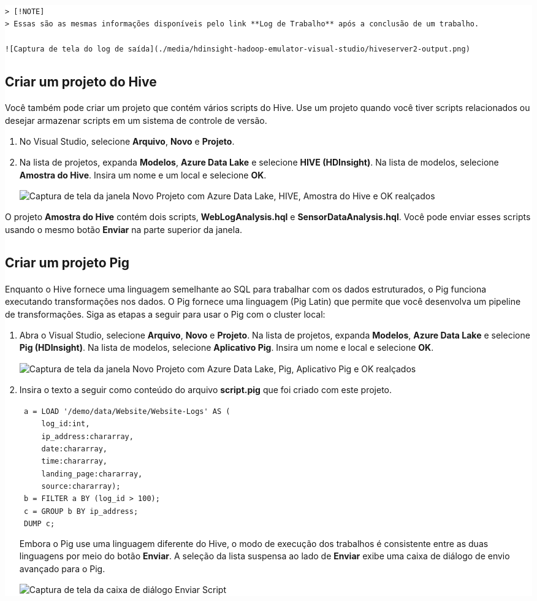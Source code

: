     > [!NOTE]
    > Essas são as mesmas informações disponíveis pelo link **Log de Trabalho** após a conclusão de um trabalho.

    ![Captura de tela do log de saída](./media/hdinsight-hadoop-emulator-visual-studio/hiveserver2-output.png)

## <a name="create-a-hive-project"></a>Criar um projeto do Hive

Você também pode criar um projeto que contém vários scripts do Hive. Use um projeto quando você tiver scripts relacionados ou desejar armazenar scripts em um sistema de controle de versão.

1. No Visual Studio, selecione **Arquivo**, **Novo** e **Projeto**.

2. Na lista de projetos, expanda **Modelos**, **Azure Data Lake** e selecione **HIVE (HDInsight)**. Na lista de modelos, selecione **Amostra do Hive**. Insira um nome e um local e selecione **OK**.

    ![Captura de tela da janela Novo Projeto com Azure Data Lake, HIVE, Amostra do Hive e OK realçados](./media/hdinsight-hadoop-emulator-visual-studio/new-hive-project.png)

O projeto **Amostra do Hive** contém dois scripts, **WebLogAnalysis.hql** e **SensorDataAnalysis.hql**. Você pode enviar esses scripts usando o mesmo botão **Enviar** na parte superior da janela.

## <a name="create-a-pig-project"></a>Criar um projeto Pig

Enquanto o Hive fornece uma linguagem semelhante ao SQL para trabalhar com os dados estruturados, o Pig funciona executando transformações nos dados. O Pig fornece uma linguagem (Pig Latin) que permite que você desenvolva um pipeline de transformações. Siga as etapas a seguir para usar o Pig com o cluster local:

1. Abra o Visual Studio, selecione **Arquivo**, **Novo** e **Projeto**. Na lista de projetos, expanda **Modelos**, **Azure Data Lake** e selecione **Pig (HDInsight)**. Na lista de modelos, selecione **Aplicativo Pig**. Insira um nome e local e selecione **OK**.

    ![Captura de tela da janela Novo Projeto com Azure Data Lake, Pig, Aplicativo Pig e OK realçados](./media/hdinsight-hadoop-emulator-visual-studio/new-pig.png)

2. Insira o texto a seguir como conteúdo do arquivo **script.pig** que foi criado com este projeto.

        a = LOAD '/demo/data/Website/Website-Logs' AS (
            log_id:int,
            ip_address:chararray,
            date:chararray,
            time:chararray,
            landing_page:chararray,
            source:chararray);
        b = FILTER a BY (log_id > 100);
        c = GROUP b BY ip_address;
        DUMP c;

    Embora o Pig use uma linguagem diferente do Hive, o modo de execução dos trabalhos é consistente entre as duas linguagens por meio do botão **Enviar**. A seleção da lista suspensa ao lado de **Enviar** exibe uma caixa de diálogo de envio avançado para o Pig.

    ![Captura de tela da caixa de diálogo Enviar Script](./media/hdinsight-hadoop-emulator-visual-studio/advanced-pig.png)
